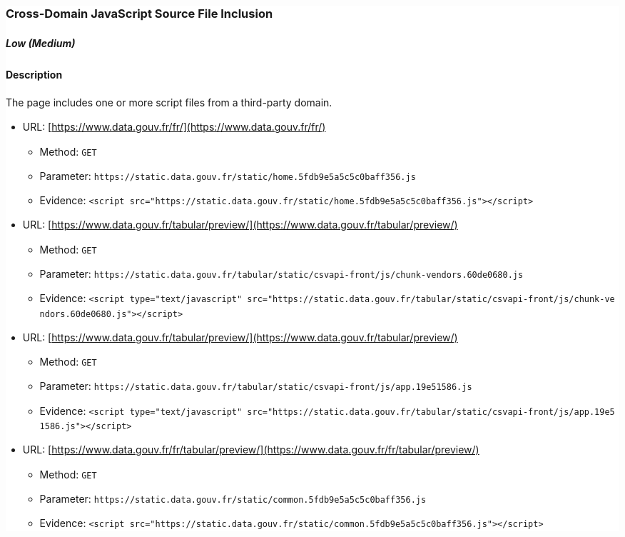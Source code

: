   
  
### Cross-Domain JavaScript Source File Inclusion
##### Low (Medium)
  
  
  
  
#### Description
<p>The page includes one or more script files from a third-party domain.</p>
  
  
  
* URL: [https://www.data.gouv.fr/fr/](https://www.data.gouv.fr/fr/)
  
  
  * Method: `GET`
  
  
  * Parameter: `https://static.data.gouv.fr/static/home.5fdb9e5a5c5c0baff356.js`
  
  
  * Evidence: `<script src="https://static.data.gouv.fr/static/home.5fdb9e5a5c5c0baff356.js"></script>`
  
  
  
  
* URL: [https://www.data.gouv.fr/tabular/preview/](https://www.data.gouv.fr/tabular/preview/)
  
  
  * Method: `GET`
  
  
  * Parameter: `https://static.data.gouv.fr/tabular/static/csvapi-front/js/chunk-vendors.60de0680.js`
  
  
  * Evidence: `<script type="text/javascript" src="https://static.data.gouv.fr/tabular/static/csvapi-front/js/chunk-vendors.60de0680.js"></script>`
  
  
  
  
* URL: [https://www.data.gouv.fr/tabular/preview/](https://www.data.gouv.fr/tabular/preview/)
  
  
  * Method: `GET`
  
  
  * Parameter: `https://static.data.gouv.fr/tabular/static/csvapi-front/js/app.19e51586.js`
  
  
  * Evidence: `<script type="text/javascript" src="https://static.data.gouv.fr/tabular/static/csvapi-front/js/app.19e51586.js"></script>`
  
  
  
  
* URL: [https://www.data.gouv.fr/fr/tabular/preview/](https://www.data.gouv.fr/fr/tabular/preview/)
  
  
  * Method: `GET`
  
  
  * Parameter: `https://static.data.gouv.fr/static/common.5fdb9e5a5c5c0baff356.js`
  
  
  * Evidence: `<script src="https://static.data.gouv.fr/static/common.5fdb9e5a5c5c0baff356.js"></script>`
  